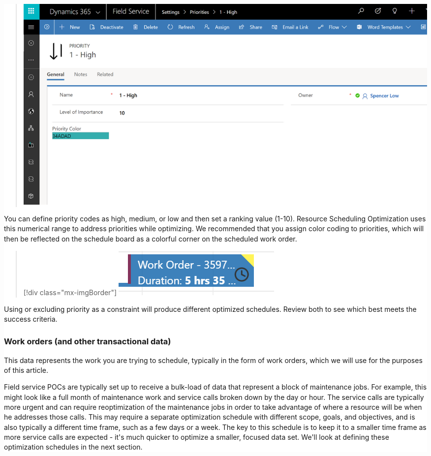> ![Screenshot of a priority record with the level of importance set to 10](./media/rso-poc-priorities1.png) 

You can define priority codes as high, medium, or low and then set a ranking value (1-10). Resource Scheduling Optimization uses this numerical range to address priorities while optimizing. We recommended that you assign color coding to priorities, which will then be reflected on the schedule board as a colorful corner on the scheduled work order.

> [!div class="mx-imgBorder"]
> ![Screenshot of a work order on the schedule board, with a bright yellow corner to signify priority](./media/rso-poc-priorities2.png) 

Using or excluding priority as a constraint will produce different optimized schedules. Review both to see which best meets the success criteria.

### Work orders (and other transactional data)
This data represents the work you are trying to schedule, typically in the form of work orders, which we will use for the purposes of this article. 

Field service POCs are typically set up to receive a bulk-load of data that represent a block of maintenance jobs. For example, this might look like a full month of maintenance work and service calls broken down by the day or hour. The service calls are typically more urgent and can require reoptimization of the maintenance jobs in order to take advantage of where a resource will be when he addresses those calls. This may require a separate optimization schedule with different scope, goals, and objectives, and is also typically a different time frame, such as a few days or a week. The key to this schedule is to keep it to a smaller time frame as more service calls are expected - it's much quicker to optimize a smaller, focused data set. We'll look at defining these optimization schedules in the next section.
